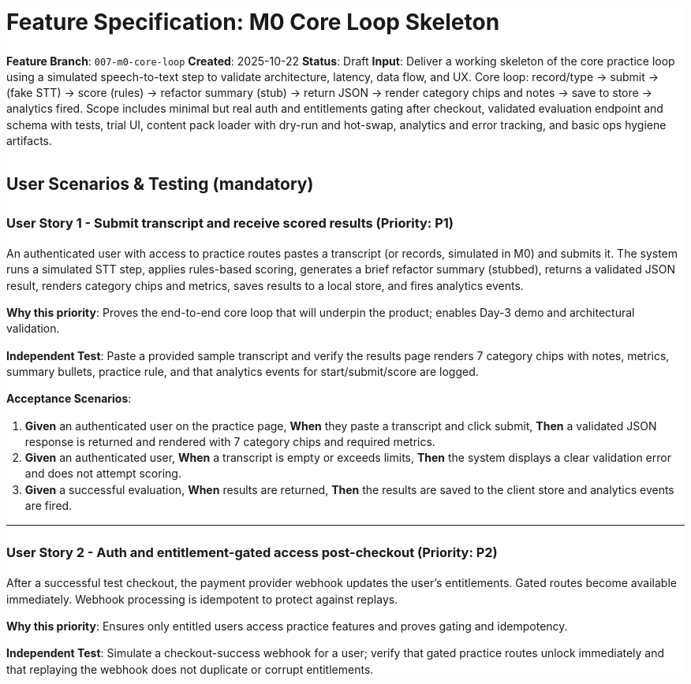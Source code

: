 # Feature Specification: M0 Core Loop Skeleton

**Feature Branch**: `007-m0-core-loop`
**Created**: 2025-10-22
**Status**: Draft
**Input**: Deliver a working skeleton of the core practice loop using a simulated speech-to-text step to validate architecture, latency, data flow, and UX. Core loop: record/type → submit → (fake STT) → score (rules) → refactor summary (stub) → return JSON → render category chips and notes → save to store → analytics fired. Scope includes minimal but real auth and entitlements gating after checkout, validated evaluation endpoint and schema with tests, trial UI, content pack loader with dry-run and hot-swap, analytics and error tracking, and basic ops hygiene artifacts.

## User Scenarios & Testing (mandatory)

### User Story 1 - Submit transcript and receive scored results (Priority: P1)

An authenticated user with access to practice routes pastes a transcript (or records, simulated in M0) and submits it. The system runs a simulated STT step, applies rules-based scoring, generates a brief refactor summary (stubbed), returns a validated JSON result, renders category chips and metrics, saves results to a local store, and fires analytics events.

**Why this priority**: Proves the end-to-end core loop that will underpin the product; enables Day-3 demo and architectural validation.

**Independent Test**: Paste a provided sample transcript and verify the results page renders 7 category chips with notes, metrics, summary bullets, practice rule, and that analytics events for start/submit/score are logged.

**Acceptance Scenarios**:

1. **Given** an authenticated user on the practice page, **When** they paste a transcript and click submit, **Then** a validated JSON response is returned and rendered with 7 category chips and required metrics.
2. **Given** an authenticated user, **When** a transcript is empty or exceeds limits, **Then** the system displays a clear validation error and does not attempt scoring.
3. **Given** a successful evaluation, **When** results are returned, **Then** the results are saved to the client store and analytics events are fired.

---

### User Story 2 - Auth and entitlement-gated access post-checkout (Priority: P2)

After a successful test checkout, the payment provider webhook updates the user’s entitlements. Gated routes become available immediately. Webhook processing is idempotent to protect against replays.

**Why this priority**: Ensures only entitled users access practice features and proves gating and idempotency.

**Independent Test**: Simulate a checkout-success webhook for a user; verify that gated practice routes unlock immediately and that replaying the webhook does not duplicate or corrupt entitlements.
